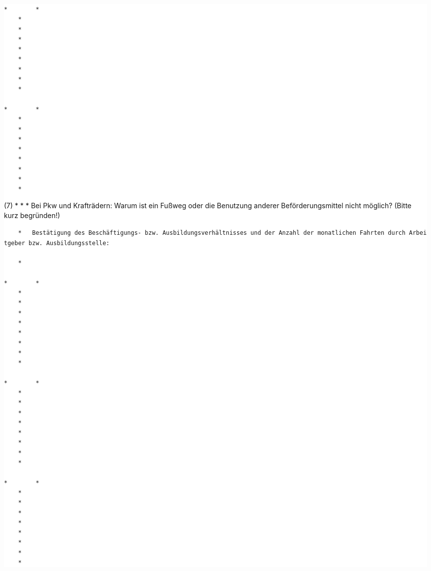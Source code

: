     *        *
        *
        *
        *
        *
        *
        *
        *
        *

    *        *
        *
        *
        *
        *
        *
        *
        *
        *




(7)
    *        *
        *   Bei Pkw und Krafträdern: Warum ist ein Fußweg oder die Benutzung anderer Beförderungsmittel nicht möglich? (Bitte kurz begründen!)

        *   Bestätigung des Beschäftigungs- bzw. Ausbildungsverhältnisses und der Anzahl der monatlichen Fahrten durch Arbeitgeber bzw. Ausbildungsstelle:

        *

    *        *
        *
        *
        *
        *
        *
        *
        *
        *

    *        *
        *
        *
        *
        *
        *
        *
        *
        *

    *        *
        *
        *
        *
        *
        *
        *
        *
        *

